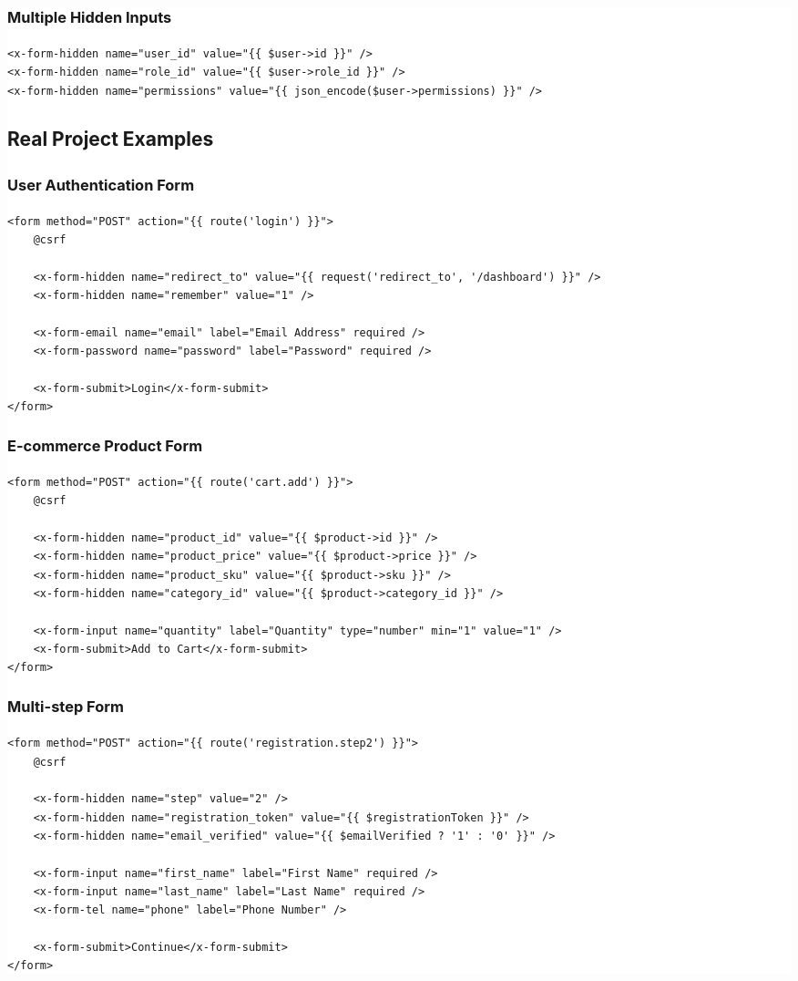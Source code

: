 ### Multiple Hidden Inputs
```blade
<x-form-hidden name="user_id" value="{{ $user->id }}" />
<x-form-hidden name="role_id" value="{{ $user->role_id }}" />
<x-form-hidden name="permissions" value="{{ json_encode($user->permissions) }}" />
```

## Real Project Examples

### User Authentication Form
```blade
<form method="POST" action="{{ route('login') }}">
    @csrf
    
    <x-form-hidden name="redirect_to" value="{{ request('redirect_to', '/dashboard') }}" />
    <x-form-hidden name="remember" value="1" />
    
    <x-form-email name="email" label="Email Address" required />
    <x-form-password name="password" label="Password" required />
    
    <x-form-submit>Login</x-form-submit>
</form>
```

### E-commerce Product Form
```blade
<form method="POST" action="{{ route('cart.add') }}">
    @csrf
    
    <x-form-hidden name="product_id" value="{{ $product->id }}" />
    <x-form-hidden name="product_price" value="{{ $product->price }}" />
    <x-form-hidden name="product_sku" value="{{ $product->sku }}" />
    <x-form-hidden name="category_id" value="{{ $product->category_id }}" />
    
    <x-form-input name="quantity" label="Quantity" type="number" min="1" value="1" />
    <x-form-submit>Add to Cart</x-form-submit>
</form>
```

### Multi-step Form
```blade
<form method="POST" action="{{ route('registration.step2') }}">
    @csrf
    
    <x-form-hidden name="step" value="2" />
    <x-form-hidden name="registration_token" value="{{ $registrationToken }}" />
    <x-form-hidden name="email_verified" value="{{ $emailVerified ? '1' : '0' }}" />
    
    <x-form-input name="first_name" label="First Name" required />
    <x-form-input name="last_name" label="Last Name" required />
    <x-form-tel name="phone" label="Phone Number" />
    
    <x-form-submit>Continue</x-form-submit>
</form>
```
